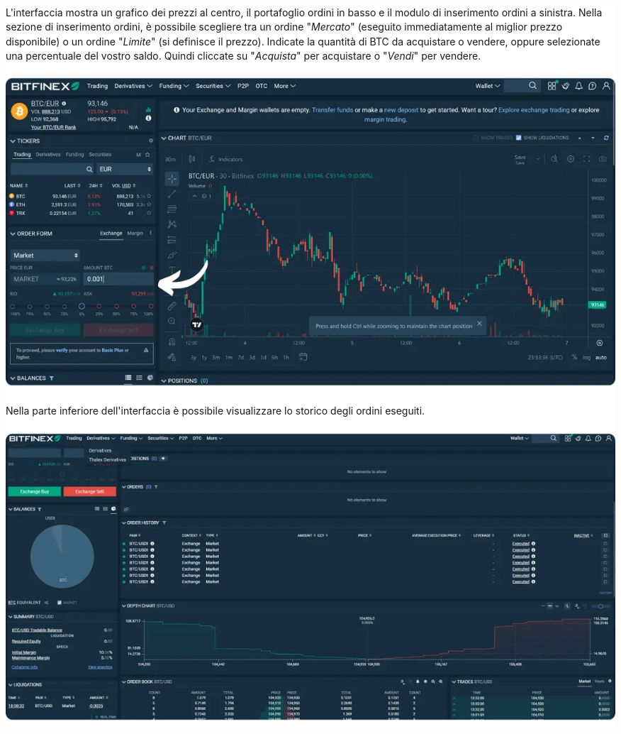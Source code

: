 L'interfaccia mostra un grafico dei prezzi al centro, il portafoglio ordini in basso e il modulo di inserimento ordini a sinistra. Nella sezione di inserimento ordini, è possibile scegliere tra un ordine "*Mercato*" (eseguito immediatamente al miglior prezzo disponibile) o un ordine "*Limite*" (si definisce il prezzo). Indicate la quantità di BTC da acquistare o vendere, oppure selezionate una percentuale del vostro saldo. Quindi cliccate su "*Acquista*" per acquistare o "*Vendi*" per vendere.

![BITFINEX](assets/fr/27.webp)

Nella parte inferiore dell'interfaccia è possibile visualizzare lo storico degli ordini eseguiti.

![BITFINEX](assets/fr/28.webp)
